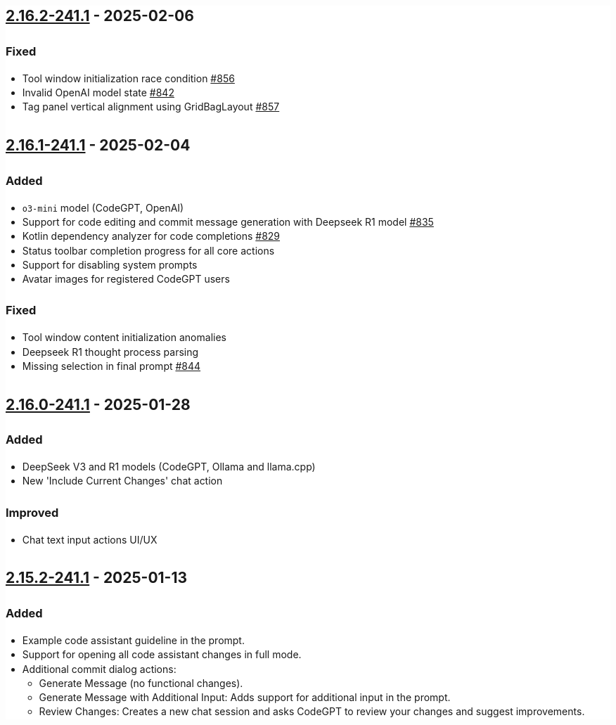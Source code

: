 ## [2.16.2-241.1] - 2025-02-06

### Fixed

- Tool window initialization race condition [#856](https://github.com/carlrobertoh/CodeGPT/issues/856)
- Invalid OpenAI model state [#842](https://github.com/carlrobertoh/CodeGPT/issues/842)
- Tag panel vertical alignment using GridBagLayout [#857](https://github.com/carlrobertoh/CodeGPT/issues/857)

## [2.16.1-241.1] - 2025-02-04

### Added

- `o3-mini` model (CodeGPT, OpenAI)
- Support for code editing and commit message generation with Deepseek R1 model [#835](https://github.com/carlrobertoh/CodeGPT/issues/835)
- Kotlin dependency analyzer for code completions [#829](https://github.com/carlrobertoh/CodeGPT/pull/829)
- Status toolbar completion progress for all core actions
- Support for disabling system prompts
- Avatar images for registered CodeGPT users

### Fixed

- Tool window content initialization anomalies
- Deepseek R1 thought process parsing
- Missing selection in final prompt [#844](https://github.com/carlrobertoh/CodeGPT/issues/844)

## [2.16.0-241.1] - 2025-01-28

### Added

- DeepSeek V3 and R1 models (CodeGPT, Ollama and llama.cpp)
- New 'Include Current Changes' chat action

### Improved

- Chat text input actions UI/UX

## [2.15.2-241.1] - 2025-01-13

### Added

- Example code assistant guideline in the prompt.
- Support for opening all code assistant changes in full mode.
- Additional commit dialog actions:
  - Generate Message (no functional changes).
  - Generate Message with Additional Input: Adds support for additional input in the prompt.
  - Review Changes: Creates a new chat session and asks CodeGPT to review your changes and suggest improvements.


[Unreleased]: https://github.com/carlrobertoh/ProxyAI/compare/v3.4.0-241.1...HEAD
[3.4.0-241.1]: https://github.com/carlrobertoh/ProxyAI/compare/v3.3.0-241.1...v3.4.0-241.1
[3.3.0-241.1]: https://github.com/carlrobertoh/ProxyAI/compare/v3.2.5-241.1...v3.3.0-241.1
[3.2.5-241.1]: https://github.com/carlrobertoh/ProxyAI/compare/v3.2.4-241.1...v3.2.5-241.1
[3.2.4-241.1]: https://github.com/carlrobertoh/ProxyAI/compare/v3.2.3-241.1...v3.2.4-241.1
[3.2.3-241.1]: https://github.com/carlrobertoh/ProxyAI/compare/v3.2.2-241.1...v3.2.3-241.1
[3.2.2-241.1]: https://github.com/carlrobertoh/ProxyAI/compare/v3.2.1-241.1...v3.2.2-241.1
[3.2.1-241.1]: https://github.com/carlrobertoh/ProxyAI/compare/v3.2.0-241.1...v3.2.1-241.1
[3.2.0-241.1]: https://github.com/carlrobertoh/ProxyAI/compare/v3.1.1-241.1...v3.2.0-241.1
[3.1.1-241.1]: https://github.com/carlrobertoh/ProxyAI/compare/v3.1.0-241.1...v3.1.1-241.1
[3.1.0-241.1]: https://github.com/carlrobertoh/ProxyAI/compare/v3.0.0-241.1...v3.1.0-241.1
[3.0.0-241.1]: https://github.com/carlrobertoh/ProxyAI/compare/v2.16.4-241.1...v3.0.0-241.1
[2.16.4-241.1]: https://github.com/carlrobertoh/ProxyAI/compare/v2.16.3-241.1...v2.16.4-241.1
[2.16.3-241.1]: https://github.com/carlrobertoh/ProxyAI/compare/v2.16.2-241.1...v2.16.3-241.1
[2.16.2-241.1]: https://github.com/carlrobertoh/ProxyAI/compare/v2.16.1-241.1...v2.16.2-241.1
[2.16.1-241.1]: https://github.com/carlrobertoh/ProxyAI/compare/v2.16.0-241.1...v2.16.1-241.1
[2.16.0-241.1]: https://github.com/carlrobertoh/ProxyAI/compare/v2.15.2-241.1...v2.16.0-241.1
[2.15.2-241.1]: https://github.com/carlrobertoh/ProxyAI/compare/v2.15.1-241.1...v2.15.2-241.1
[2.15.1-241.1]: https://github.com/carlrobertoh/ProxyAI/compare/v2.15.0-241.1...v2.15.1-241.1
[2.15.0-241.1]: https://github.com/carlrobertoh/ProxyAI/compare/v2.14.3-241.1...v2.15.0-241.1
[2.14.3-241.1]: https://github.com/carlrobertoh/ProxyAI/compare/v2.14.2-241.1...v2.14.3-241.1
[2.14.2-241.1]: https://github.com/carlrobertoh/ProxyAI/compare/v2.14.1-241.1...v2.14.2-241.1
[2.14.1-241.1]: https://github.com/carlrobertoh/ProxyAI/compare/v2.14.0-241.1...v2.14.1-241.1
[2.14.0-241.1]: https://github.com/carlrobertoh/ProxyAI/compare/v2.13.1-241.1...v2.14.0-241.1
[2.13.1-241.1]: https://github.com/carlrobertoh/ProxyAI/compare/v2.13.0-241.1...v2.13.1-241.1
[2.13.0-241.1]: https://github.com/carlrobertoh/ProxyAI/compare/v2.12.5-241.1...v2.13.0-241.1
[2.12.5-241.1]: https://github.com/carlrobertoh/ProxyAI/compare/v2.12.4-241.1...v2.12.5-241.1
[2.12.4-241.1]: https://github.com/carlrobertoh/ProxyAI/compare/v2.12.3-241.1...v2.12.4-241.1
[2.12.3-241.1]: https://github.com/carlrobertoh/ProxyAI/compare/v2.12.2-241.1...v2.12.3-241.1
[2.12.2-241.1]: https://github.com/carlrobertoh/ProxyAI/compare/v2.12.1-241.1...v2.12.2-241.1
[2.12.1-241.1]: https://github.com/carlrobertoh/ProxyAI/compare/v2.12.0-241.1...v2.12.1-241.1
[2.12.0-241.1]: https://github.com/carlrobertoh/ProxyAI/compare/v2.11.7-241.1...v2.12.0-241.1
[2.11.7-241.1]: https://github.com/carlrobertoh/ProxyAI/compare/v2.11.6-241.1...v2.11.7-241.1
[2.11.6-241.1]: https://github.com/carlrobertoh/ProxyAI/compare/v2.11.5-241.1...v2.11.6-241.1
[2.11.5-241.1]: https://github.com/carlrobertoh/ProxyAI/compare/v2.11.4-241.1...v2.11.5-241.1
[2.11.4-241.1]: https://github.com/carlrobertoh/ProxyAI/compare/v2.11.3-241.1...v2.11.4-241.1
[2.11.3-241.1]: https://github.com/carlrobertoh/ProxyAI/compare/v2.11.2-223...v2.11.3-241.1
[2.11.2-223]: https://github.com/carlrobertoh/ProxyAI/compare/v2.11.1-223...v2.11.2-223
[2.11.1-223]: https://github.com/carlrobertoh/ProxyAI/compare/v2.11.0-223...v2.11.1-223
[2.11.0-223]: https://github.com/carlrobertoh/ProxyAI/compare/v2.10.2-223...v2.11.0-223
[2.10.2-223]: https://github.com/carlrobertoh/ProxyAI/compare/v2.10.1-223...v2.10.2-223
[2.10.1-223]: https://github.com/carlrobertoh/ProxyAI/compare/v2.10.0-223...v2.10.1-223
[2.10.0-223]: https://github.com/carlrobertoh/ProxyAI/compare/v2.9.0-223...v2.10.0-223
[2.9.0-223]: https://github.com/carlrobertoh/ProxyAI/compare/v2.8.5-223...v2.9.0-223
[2.8.5-223]: https://github.com/carlrobertoh/ProxyAI/compare/v2.8.4-223...v2.8.5-223
[2.8.4-223]: https://github.com/carlrobertoh/ProxyAI/compare/v2.8.3-223...v2.8.4-223
[2.8.3-223]: https://github.com/carlrobertoh/ProxyAI/compare/v2.8.2-233...v2.8.3-223
[2.8.2-233]: https://github.com/carlrobertoh/ProxyAI/compare/v2.8.1-223...v2.8.2-233
[2.8.2-223]: https://github.com/carlrobertoh/CodeGPT/compare/v2.8.1-223...v2.8.2-223
[2.8.1-223]: https://github.com/carlrobertoh/ProxyAI/compare/v2.8.0-223...v2.8.1-223
[2.8.0-223]: https://github.com/carlrobertoh/ProxyAI/compare/v2.7.1-223...v2.8.0-223
[2.7.1-223]: https://github.com/carlrobertoh/ProxyAI/compare/v2.7.0-223...v2.7.1-223
[2.7.0-223]: https://github.com/carlrobertoh/ProxyAI/compare/v2.6.3-223...v2.7.0-223
[2.6.3-223]: https://github.com/carlrobertoh/ProxyAI/compare/v2.6.2-222...v2.6.3-223
[2.6.2-222]: https://github.com/carlrobertoh/ProxyAI/compare/v2.6.1-222...v2.6.2-222
[2.6.1-222]: https://github.com/carlrobertoh/ProxyAI/compare/v2.6.0-222...v2.6.1-222
[2.6.0-222]: https://github.com/carlrobertoh/ProxyAI/compare/v2.5.1...v2.6.0-222
[2.5.1]: https://github.com/carlrobertoh/ProxyAI/compare/v2.5.0...v2.5.1
[2.5.0]: https://github.com/carlrobertoh/ProxyAI/compare/v2.4.0...v2.5.0
[2.4.0]: https://github.com/carlrobertoh/ProxyAI/compare/v2.3.1...v2.4.0
[2.3.1]: https://github.com/carlrobertoh/ProxyAI/compare/v2.3.0...v2.3.1
[2.3.0]: https://github.com/carlrobertoh/ProxyAI/compare/v2.2.12...v2.3.0
[2.2.12]: https://github.com/carlrobertoh/ProxyAI/compare/v2.2.11...v2.2.12
[2.2.11]: https://github.com/carlrobertoh/ProxyAI/compare/v2.2.10...v2.2.11
[2.2.10]: https://github.com/carlrobertoh/ProxyAI/compare/v2.2.9...v2.2.10
[2.2.9]: https://github.com/carlrobertoh/ProxyAI/compare/v2.2.8...v2.2.9
[2.2.8]: https://github.com/carlrobertoh/ProxyAI/compare/v2.2.7...v2.2.8
[2.2.7]: https://github.com/carlrobertoh/ProxyAI/compare/v2.2.6...v2.2.7
[2.2.6]: https://github.com/carlrobertoh/ProxyAI/compare/v2.2.5...v2.2.6
[2.2.5]: https://github.com/carlrobertoh/ProxyAI/compare/v2.2.4...v2.2.5
[2.2.4]: https://github.com/carlrobertoh/ProxyAI/compare/v2.2.3...v2.2.4
[2.2.3]: https://github.com/carlrobertoh/ProxyAI/compare/v2.2.2...v2.2.3
[2.2.2]: https://github.com/carlrobertoh/ProxyAI/compare/v2.2.1...v2.2.2
[2.2.1]: https://github.com/carlrobertoh/ProxyAI/compare/v2.2.0...v2.2.1
[2.2.0]: https://github.com/carlrobertoh/ProxyAI/compare/v2.1.7...v2.2.0
[2.1.7]: https://github.com/carlrobertoh/ProxyAI/compare/v2.1.6...v2.1.7
[2.1.6]: https://github.com/carlrobertoh/ProxyAI/compare/v2.1.5...v2.1.6
[2.1.5]: https://github.com/carlrobertoh/ProxyAI/compare/v2.1.4...v2.1.5
[2.1.4]: https://github.com/carlrobertoh/ProxyAI/compare/v2.1.3...v2.1.4
[2.1.3]: https://github.com/carlrobertoh/ProxyAI/compare/v2.1.2...v2.1.3
[2.1.2]: https://github.com/carlrobertoh/ProxyAI/compare/v2.1.1...v2.1.2
[2.1.1]: https://github.com/carlrobertoh/ProxyAI/compare/v2.1.0...v2.1.1
[2.1.0]: https://github.com/carlrobertoh/ProxyAI/compare/v2.0.6...v2.1.0
[2.0.6]: https://github.com/carlrobertoh/ProxyAI/compare/v2.0.5...v2.0.6
[2.0.5]: https://github.com/carlrobertoh/ProxyAI/compare/v2.0.4...v2.0.5
[2.0.4]: https://github.com/carlrobertoh/ProxyAI/compare/v2.0.3...v2.0.4
[2.0.3]: https://github.com/carlrobertoh/ProxyAI/compare/v2.0.2...v2.0.3
[2.0.2]: https://github.com/carlrobertoh/ProxyAI/compare/v2.0.1...v2.0.2
[2.0.1]: https://github.com/carlrobertoh/ProxyAI/compare/v2.0.0...v2.0.1
[2.0.0]: https://github.com/carlrobertoh/ProxyAI/commits/v2.0.0